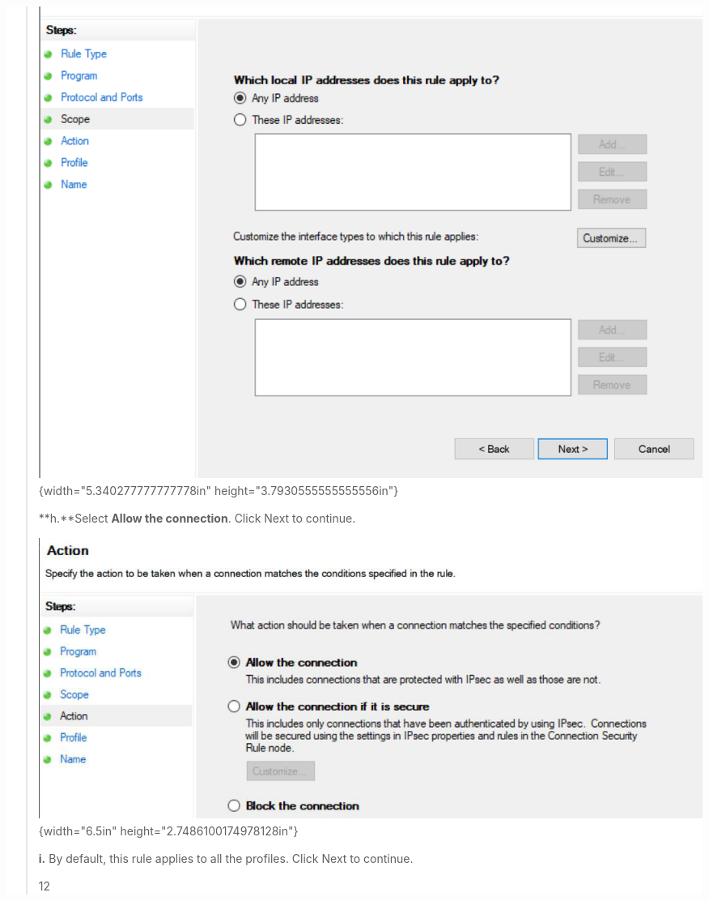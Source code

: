 > ![](vertopal_048c186b23c745058548df137307bdc2/media/image21.png){width="5.340277777777778in"
> height="3.7930555555555556in"}
>
> **h.**Select **Allow the connection**. Click Next to continue.
>
> ![](vertopal_048c186b23c745058548df137307bdc2/media/image22.png){width="6.5in"
> height="2.7486100174978128in"}
>
> **i.** By default, this rule applies to all the profiles. Click Next
> to continue.
>
> 12
>